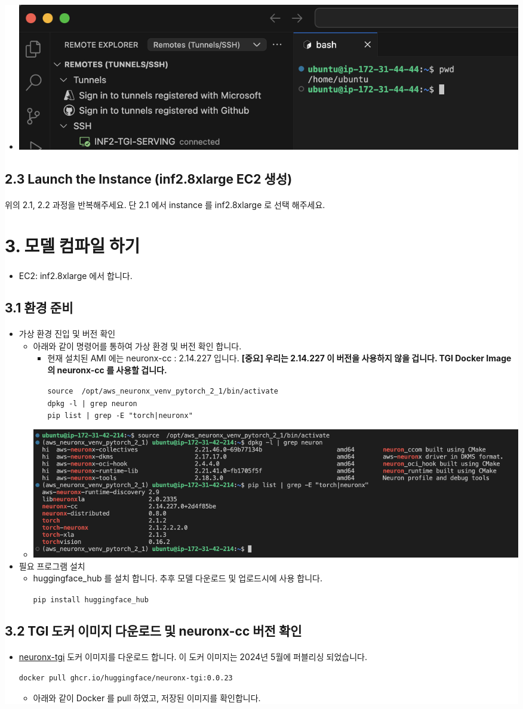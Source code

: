 - ![VSCode.png](img/EC2-Serving.png)

## 2.3 Launch the Instance (inf2.8xlarge EC2 생성)
위의 2.1, 2.2 과정을 반복해주세요. 단 2.1 에서 instance 를 inf2.8xlarge 로 선택 해주세요.


# 3. 모델 컴파일 하기
- EC2: inf2.8xlarge 에서 합니다.
## 3.1 환경 준비
- 가상 환경 진입 및 버전 확인
    - 아래와 같이 명령어를 통하여 가상 환경 및 버전 확인 합니다.
        - 현재 설치된 AMI 에는 neuronx-cc : 2.14.227 입니다. **[중요] 우리는 2.14.227 이 버전을 사용하지 않을 겁니다. TGI Docker Image 의 neuronx-cc 를 사용할 겁니다.**
            ```
            source  /opt/aws_neuronx_venv_pytorch_2_1/bin/activate
            dpkg -l | grep neuron
            pip list | grep -E "torch|neuronx"
            ```    
    - ![verify_version.png](img/verify_version.png)
- 필요 프로그램 설치
    - huggingface_hub 를 설치 합니다. 추후 모델 다운로드 및 업로드시에 사용 합니다.
        ```
        pip install huggingface_hub
        ```
## 3.2 TGI 도커 이미지 다운로드 및 neuronx-cc 버전 확인 
- [neuronx-tgi](https://github.com/huggingface/optimum-neuron/pkgs/container/neuronx-tgi) 도커 이미지를 다운로드 합니다. 이 도커 이미지는 2024년 5월에 퍼블리싱 되었습니다.
    ```
    docker pull ghcr.io/huggingface/neuronx-tgi:0.0.23
    ```
    - 아래와 같이 Docker 를 pull 하였고, 저장된 이미지를 확인합니다.